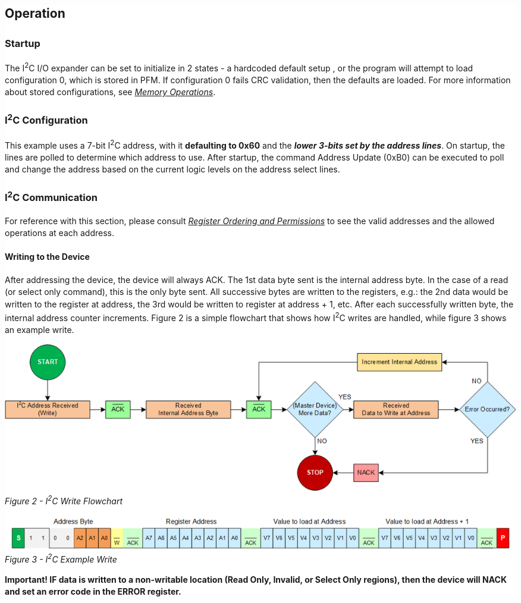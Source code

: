 ## Operation

### Startup
The I<sup>2</sup>C I/O expander can be set to initialize in 2 states - a hardcoded default setup , or the program will attempt to load configuration 0, which is stored in PFM. If configuration 0 fails CRC validation, then the defaults are loaded. For more information about stored configurations, see [*Memory Operations*](#memory-operations).<br>

### I<sup>2</sup>C Configuration
This example uses a 7-bit I<sup>2</sup>C address, with it **defaulting to 0x60** and the ***lower 3-bits set by the address lines***. On startup, the lines are polled to determine which address to use. After startup, the command Address Update (0xB0) can be executed to poll and change the address based on the current logic levels on the address select lines.

### I<sup>2</sup>C Communication
For reference with this section, please consult [*Register Ordering and Permissions*](#register-ordering-and-permissions) to see the valid addresses and the allowed operations at each address.

#### Writing to the Device
After addressing the device, the device will always ACK. The 1st data byte sent is the internal address byte. In the case of a read (or select only command), this is the only byte sent. All successive bytes are written to the registers, e.g.: the 2nd data would be written to the register at address, the 3rd would be written to register at address + 1, etc. After each successfully written byte, the internal address counter increments. Figure 2 is a simple flowchart that shows how I<sup>2</sup>C writes are handled, while figure 3 shows an example write.<br>

<img src="images/I2C_write_flowchart.png"><br>
*Figure 2 - I<sup>2</sup>C Write Flowchart*<br>

<img src="images/I2C_write.png"><br>
*Figure 3 - I<sup>2</sup>C Example Write*<br>

**Important! IF data is written to a non-writable location (Read Only, Invalid, or Select Only regions), then the device will NACK and set an error code in the ERROR register.**
